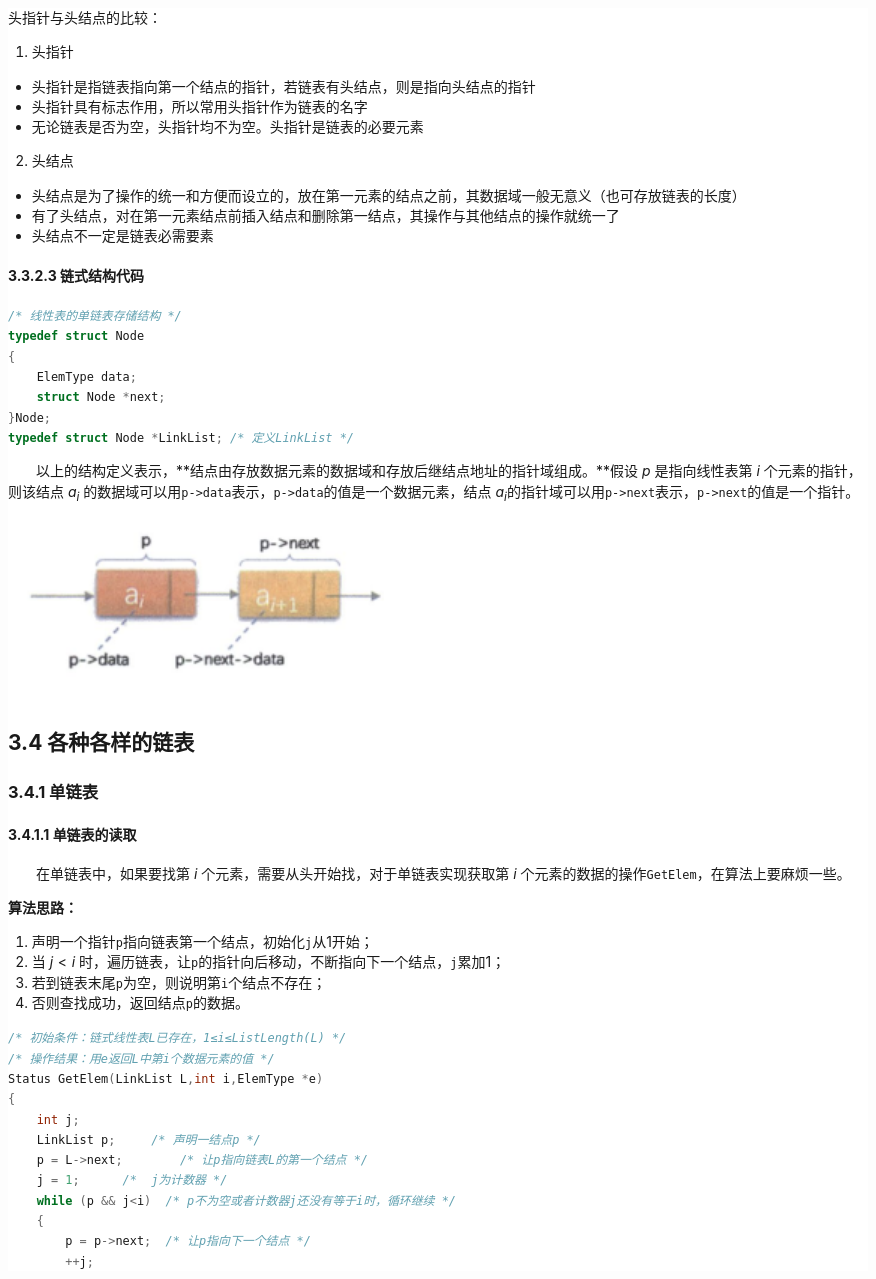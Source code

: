 头指针与头结点的比较：
1. 头指针
  - 头指针是指链表指向第一个结点的指针，若链表有头结点，则是指向头结点的指针
  - 头指针具有标志作用，所以常用头指针作为链表的名字
  - 无论链表是否为空，头指针均不为空。头指针是链表的必要元素

2. 头结点
  - 头结点是为了操作的统一和方便而设立的，放在第一元素的结点之前，其数据域一般无意义（也可存放链表的长度）
  - 有了头结点，对在第一元素结点前插入结点和删除第一结点，其操作与其他结点的操作就统一了
  - 头结点不一定是链表必需要素

#### 3.3.2.3 链式结构代码

```c
/* 线性表的单链表存储结构 */
typedef struct Node
{
	ElemType data;
	struct Node *next;
}Node;
typedef struct Node *LinkList; /* 定义LinkList */

```

&emsp;&emsp;以上的结构定义表示，**结点由存放数据元素的数据域和存放后继结点地址的指针域组成。**假设 $p$ 是指向线性表第 $i$ 个元素的指针，则该结点 $a_i$ 的数据域可以用`p->data`表示，`p->data`的值是一个数据元素，结点 $a_i$的指针域可以用`p->next`表示，`p->next`的值是一个指针。

![image](images/03-06.png)


## 3.4 各种各样的链表

### 3.4.1 单链表

#### 3.4.1.1 单链表的读取

&emsp;&emsp;在单链表中，如果要找第 $i$ 个元素，需要从头开始找，对于单链表实现获取第 $i$ 个元素的数据的操作`GetElem`，在算法上要麻烦一些。

**算法思路：**  
1. 声明一个指针`p`指向链表第一个结点，初始化`j`从1开始；
2. 当 $j<i$ 时，遍历链表，让`p`的指针向后移动，不断指向下一个结点，`j`累加1；
3. 若到链表末尾`p`为空，则说明第`i`个结点不存在；
4. 否则查找成功，返回结点`p`的数据。

```c
/* 初始条件：链式线性表L已存在，1≤i≤ListLength(L) */
/* 操作结果：用e返回L中第i个数据元素的值 */
Status GetElem(LinkList L,int i,ElemType *e)
{
	int j;
	LinkList p;		/* 声明一结点p */
	p = L->next;		/* 让p指向链表L的第一个结点 */
	j = 1;		/*  j为计数器 */
	while (p && j<i)  /* p不为空或者计数器j还没有等于i时，循环继续 */
	{   
		p = p->next;  /* 让p指向下一个结点 */
		++j;
```